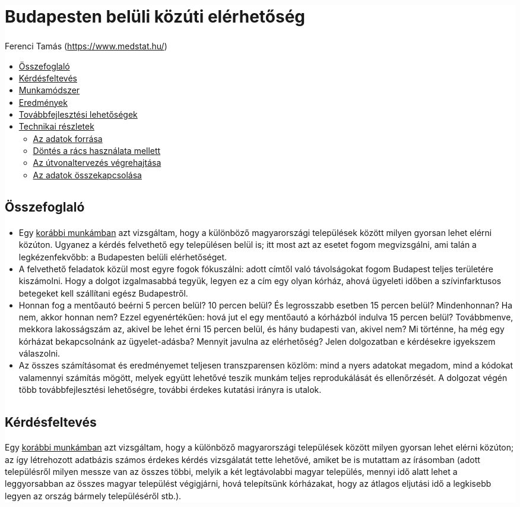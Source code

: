 Budapesten belüli közúti elérhetőség
================
Ferenci Tamás (<https://www.medstat.hu/>)

- [Összefoglaló](#összefoglaló)
- [Kérdésfeltevés](#kérdésfeltevés)
- [Munkamódszer](#munkamódszer)
- [Eredmények](#eredmények)
- [Továbbfejlesztési lehetőségek](#továbbfejlesztési-lehetőségek)
- [Technikai részletek](#technikai-részletek)
  - [Az adatok forrása](#az-adatok-forrása)
  - [Döntés a rács használata
    mellett](#döntés-a-rács-használata-mellett)
  - [Az útvonaltervezés végrehajtása](#az-útvonaltervezés-végrehajtása)
  - [Az adatok összekapcsolása](#az-adatok-összekapcsolása)

## Összefoglaló

- Egy [korábbi
  munkámban](https://github.com/tamas-ferenci/MagyarorszagKozutiElerhetoseg)
  azt vizsgáltam, hogy a különböző magyarországi települések között
  milyen gyorsan lehet elérni közúton. Ugyanez a kérdés felvethető egy
  településen belül is; itt most azt az esetet fogom megvizsgálni, ami
  talán a legkézenfekvőbb: a Budapesten belüli elérhetőséget.
- A felvethető feladatok közül most egyre fogok fókuszálni: adott címtől
  való távolságokat fogom Budapest teljes területére kiszámolni. Hogy a
  dolgot izgalmasabbá tegyük, legyen ez a cím egy olyan kórház, ahová
  ügyeleti időben a szívinfarktusos betegeket kell szállítani egész
  Budapestről.
- Honnan fog a mentőautó beérni 5 percen belül? 10 percen belül? És
  legrosszabb esetben 15 percen belül? Mindenhonnan? Ha nem, akkor
  honnan nem? Ezzel egyenértékűen: hová jut el egy mentőautó a kórházból
  indulva 15 percen belül? Továbbmenve, mekkora lakosságszám az, akivel
  be lehet érni 15 percen belül, és hány budapesti van, akivel nem? Mi
  történne, ha még egy kórházat bekapcsolnánk az ügyelet-adásba? Mennyit
  javulna az elérhetőség? Jelen dolgozatban e kérdésekre igyekszem
  válaszolni.
- Az összes számításomat és eredményemet teljesen transzparensen közlöm:
  mind a nyers adatokat megadom, mind a kódokat valamennyi számítás
  mögött, melyek együtt lehetővé teszik munkám teljes reprodukálását és
  ellenőrzését. A dolgozat végén több továbbfejlesztési lehetőségre,
  további érdekes kutatási irányra is utalok.

## Kérdésfeltevés

Egy [korábbi
munkámban](https://github.com/tamas-ferenci/MagyarorszagKozutiElerhetoseg)
azt vizsgáltam, hogy a különböző magyarországi települések között milyen
gyorsan lehet elérni közúton; az így létrehozott adatbázis számos
érdekes kérdés vizsgálatát tette lehetővé, amiket be is mutattam az
írásomban (adott településről milyen messze van az összes többi, melyik
a két legtávolabbi magyar település, mennyi idő alatt lehet a
leggyorsabban az összes magyar települést végigjárni, hová telepítsünk
kórházakat, hogy az átlagos eljutási idő a legkisebb legyen az ország
bármely településéről stb.).
